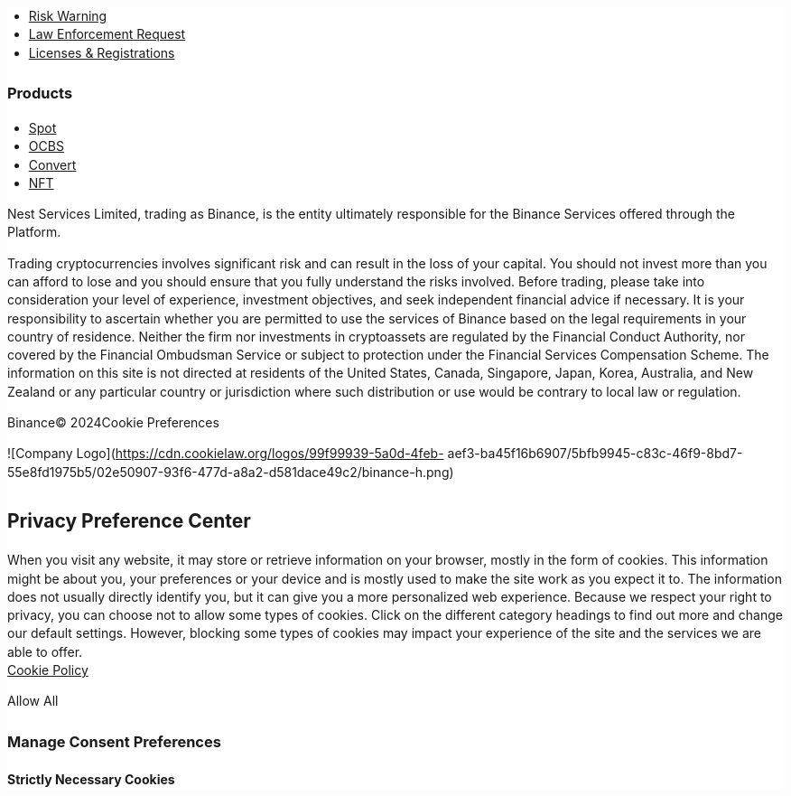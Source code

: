   * [Risk Warning](https://www.binance.com/en-GB/legal/risk-warning)
  * [Law Enforcement Request](https://www.binance.com/en-GB/support/law-enforcement)
  * [Licenses & Registrations](https://www.binance.com/en-GB/legal/licenses)

### Products

  * [Spot](https://www.binance.com/en-GB/markets/overview)
  * [OCBS](https://www.binance.com/en-GB/crypto)
  * [Convert](https://www.binance.com/en-GB/convert/GBP/BTC)
  * [NFT](https://www.binance.com/en-GB/nft/home)

Nest Services Limited, trading as Binance, is the entity ultimately
responsible for the Binance Services offered through the Platform.  
  
Trading cryptocurrencies involves significant risk and can result in the loss
of your capital. You should not invest more than you can afford to lose and
you should ensure that you fully understand the risks involved. Before
trading, please take into consideration your level of experience, investment
objectives, and seek independent financial advice if necessary. It is your
responsibility to ascertain whether you are permitted to use the services of
Binance based on the legal requirements in your country of residence. Neither
the firm nor investments in cryptoassets are regulated by the Financial
Conduct Authority, nor covered by the Financial Ombudsman Service or subject
to protection under the Financial Services Compensation Scheme. The
information on this site is not directed at residents of the United States,
Canada, Singapore, Japan, Korea, Australia, and New Zealand or any particular
country or jurisdiction where such distribution or use would be contrary to
local law or regulation.

Binance© 2024Cookie Preferences

![Company Logo](https://cdn.cookielaw.org/logos/99f99939-5a0d-4feb-
aef3-ba45f16b6907/5bfb9945-c83c-46f9-8bd7-55e8fd1975b5/02e50907-93f6-477d-a8a2-d581dace49c2/binance-h.png)

## Privacy Preference Center

When you visit any website, it may store or retrieve information on your
browser, mostly in the form of cookies. This information might be about you,
your preferences or your device and is mostly used to make the site work as
you expect it to. The information does not usually directly identify you, but
it can give you a more personalized web experience. Because we respect your
right to privacy, you can choose not to allow some types of cookies. Click on
the different category headings to find out more and change our default
settings. However, blocking some types of cookies may impact your experience
of the site and the services we are able to offer.  
[Cookie Policy](https://www.binance.com/en/cookie-privacy)

Allow All

###  Manage Consent Preferences

#### Strictly Necessary Cookies
